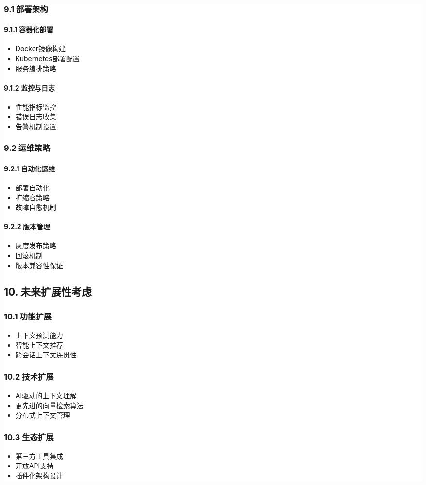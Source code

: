 ### 9.1 部署架构

#### 9.1.1 容器化部署
- Docker镜像构建
- Kubernetes部署配置
- 服务编排策略

#### 9.1.2 监控与日志
- 性能指标监控
- 错误日志收集
- 告警机制设置

### 9.2 运维策略

#### 9.2.1 自动化运维
- 部署自动化
- 扩缩容策略
- 故障自愈机制

#### 9.2.2 版本管理
- 灰度发布策略
- 回滚机制
- 版本兼容性保证

## 10. 未来扩展性考虑

### 10.1 功能扩展
- 上下文预测能力
- 智能上下文推荐
- 跨会话上下文连贯性

### 10.2 技术扩展
- AI驱动的上下文理解
- 更先进的向量检索算法
- 分布式上下文管理

### 10.3 生态扩展
- 第三方工具集成
- 开放API支持
- 插件化架构设计